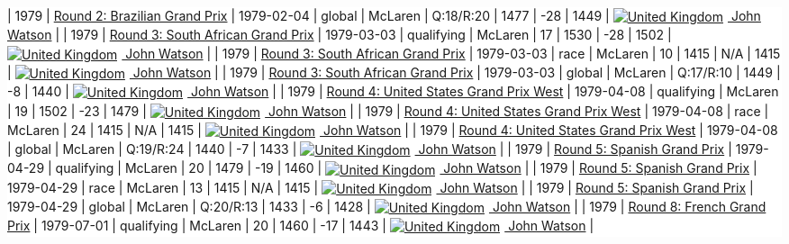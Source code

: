 | 1979 | [Round 2: Brazilian Grand Prix](../seasons/1979-season-report#round-2-brazilian-grand-prix) | 1979-02-04 | global | McLaren | Q:18/R:20 | 1477 | -28 | 1449 | [<img src="https://upload.wikimedia.org/wikipedia/commons/thumb/8/83/Flag_of_the_United_Kingdom_%283-5%29.svg/512px-Flag_of_the_United_Kingdom_%283-5%29.svg.png?20250726143817" alt="United Kingdom" width="20" height="auto" style="vertical-align: middle; margin-right: 5px;" onerror="this.outerHTML='🇬🇧'; this.style.marginRight='5px';"/> John Watson](john-watson) |
| 1979 | [Round 3: South African Grand Prix](../seasons/1979-season-report#round-3-south-african-grand-prix) | 1979-03-03 | qualifying | McLaren | 17 | 1530 | -28 | 1502 | [<img src="https://upload.wikimedia.org/wikipedia/commons/thumb/8/83/Flag_of_the_United_Kingdom_%283-5%29.svg/512px-Flag_of_the_United_Kingdom_%283-5%29.svg.png?20250726143817" alt="United Kingdom" width="20" height="auto" style="vertical-align: middle; margin-right: 5px;" onerror="this.outerHTML='🇬🇧'; this.style.marginRight='5px';"/> John Watson](john-watson) |
| 1979 | [Round 3: South African Grand Prix](../seasons/1979-season-report#round-3-south-african-grand-prix) | 1979-03-03 | race | McLaren | 10 | 1415 | N/A | 1415 | [<img src="https://upload.wikimedia.org/wikipedia/commons/thumb/8/83/Flag_of_the_United_Kingdom_%283-5%29.svg/512px-Flag_of_the_United_Kingdom_%283-5%29.svg.png?20250726143817" alt="United Kingdom" width="20" height="auto" style="vertical-align: middle; margin-right: 5px;" onerror="this.outerHTML='🇬🇧'; this.style.marginRight='5px';"/> John Watson](john-watson) |
| 1979 | [Round 3: South African Grand Prix](../seasons/1979-season-report#round-3-south-african-grand-prix) | 1979-03-03 | global | McLaren | Q:17/R:10 | 1449 | -8 | 1440 | [<img src="https://upload.wikimedia.org/wikipedia/commons/thumb/8/83/Flag_of_the_United_Kingdom_%283-5%29.svg/512px-Flag_of_the_United_Kingdom_%283-5%29.svg.png?20250726143817" alt="United Kingdom" width="20" height="auto" style="vertical-align: middle; margin-right: 5px;" onerror="this.outerHTML='🇬🇧'; this.style.marginRight='5px';"/> John Watson](john-watson) |
| 1979 | [Round 4: United States Grand Prix West](../seasons/1979-season-report#round-4-united-states-grand-prix-west) | 1979-04-08 | qualifying | McLaren | 19 | 1502 | -23 | 1479 | [<img src="https://upload.wikimedia.org/wikipedia/commons/thumb/8/83/Flag_of_the_United_Kingdom_%283-5%29.svg/512px-Flag_of_the_United_Kingdom_%283-5%29.svg.png?20250726143817" alt="United Kingdom" width="20" height="auto" style="vertical-align: middle; margin-right: 5px;" onerror="this.outerHTML='🇬🇧'; this.style.marginRight='5px';"/> John Watson](john-watson) |
| 1979 | [Round 4: United States Grand Prix West](../seasons/1979-season-report#round-4-united-states-grand-prix-west) | 1979-04-08 | race | McLaren | 24 | 1415 | N/A | 1415 | [<img src="https://upload.wikimedia.org/wikipedia/commons/thumb/8/83/Flag_of_the_United_Kingdom_%283-5%29.svg/512px-Flag_of_the_United_Kingdom_%283-5%29.svg.png?20250726143817" alt="United Kingdom" width="20" height="auto" style="vertical-align: middle; margin-right: 5px;" onerror="this.outerHTML='🇬🇧'; this.style.marginRight='5px';"/> John Watson](john-watson) |
| 1979 | [Round 4: United States Grand Prix West](../seasons/1979-season-report#round-4-united-states-grand-prix-west) | 1979-04-08 | global | McLaren | Q:19/R:24 | 1440 | -7 | 1433 | [<img src="https://upload.wikimedia.org/wikipedia/commons/thumb/8/83/Flag_of_the_United_Kingdom_%283-5%29.svg/512px-Flag_of_the_United_Kingdom_%283-5%29.svg.png?20250726143817" alt="United Kingdom" width="20" height="auto" style="vertical-align: middle; margin-right: 5px;" onerror="this.outerHTML='🇬🇧'; this.style.marginRight='5px';"/> John Watson](john-watson) |
| 1979 | [Round 5: Spanish Grand Prix](../seasons/1979-season-report#round-5-spanish-grand-prix) | 1979-04-29 | qualifying | McLaren | 20 | 1479 | -19 | 1460 | [<img src="https://upload.wikimedia.org/wikipedia/commons/thumb/8/83/Flag_of_the_United_Kingdom_%283-5%29.svg/512px-Flag_of_the_United_Kingdom_%283-5%29.svg.png?20250726143817" alt="United Kingdom" width="20" height="auto" style="vertical-align: middle; margin-right: 5px;" onerror="this.outerHTML='🇬🇧'; this.style.marginRight='5px';"/> John Watson](john-watson) |
| 1979 | [Round 5: Spanish Grand Prix](../seasons/1979-season-report#round-5-spanish-grand-prix) | 1979-04-29 | race | McLaren | 13 | 1415 | N/A | 1415 | [<img src="https://upload.wikimedia.org/wikipedia/commons/thumb/8/83/Flag_of_the_United_Kingdom_%283-5%29.svg/512px-Flag_of_the_United_Kingdom_%283-5%29.svg.png?20250726143817" alt="United Kingdom" width="20" height="auto" style="vertical-align: middle; margin-right: 5px;" onerror="this.outerHTML='🇬🇧'; this.style.marginRight='5px';"/> John Watson](john-watson) |
| 1979 | [Round 5: Spanish Grand Prix](../seasons/1979-season-report#round-5-spanish-grand-prix) | 1979-04-29 | global | McLaren | Q:20/R:13 | 1433 | -6 | 1428 | [<img src="https://upload.wikimedia.org/wikipedia/commons/thumb/8/83/Flag_of_the_United_Kingdom_%283-5%29.svg/512px-Flag_of_the_United_Kingdom_%283-5%29.svg.png?20250726143817" alt="United Kingdom" width="20" height="auto" style="vertical-align: middle; margin-right: 5px;" onerror="this.outerHTML='🇬🇧'; this.style.marginRight='5px';"/> John Watson](john-watson) |
| 1979 | [Round 8: French Grand Prix](../seasons/1979-season-report#round-8-french-grand-prix) | 1979-07-01 | qualifying | McLaren | 20 | 1460 | -17 | 1443 | [<img src="https://upload.wikimedia.org/wikipedia/commons/thumb/8/83/Flag_of_the_United_Kingdom_%283-5%29.svg/512px-Flag_of_the_United_Kingdom_%283-5%29.svg.png?20250726143817" alt="United Kingdom" width="20" height="auto" style="vertical-align: middle; margin-right: 5px;" onerror="this.outerHTML='🇬🇧'; this.style.marginRight='5px';"/> John Watson](john-watson) |